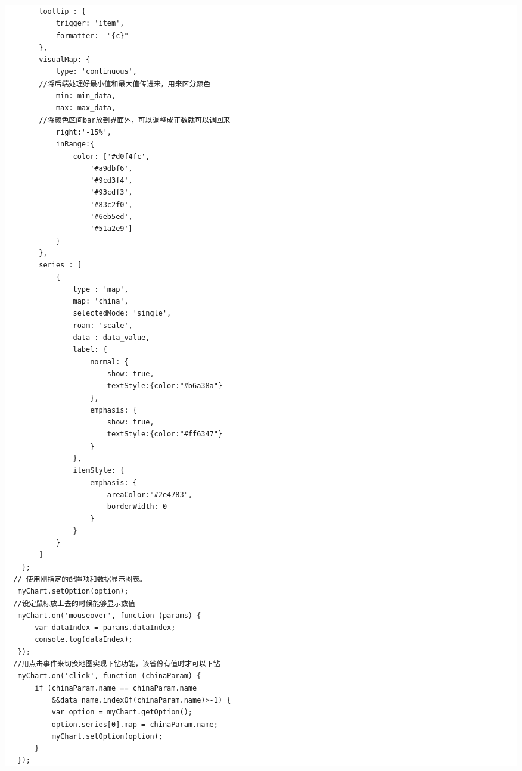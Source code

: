 ```text
        tooltip : {
            trigger: 'item',
            formatter:  "{c}"
        },
        visualMap: {
            type: 'continuous',
        //将后端处理好最小值和最大值传进来，用来区分颜色
            min: min_data,
            max: max_data,
        //将颜色区间bar放到界面外，可以调整成正数就可以调回来
            right:'-15%',
            inRange:{
                color: ['#d0f4fc',
                    '#a9dbf6',
                    '#9cd3f4',
                    '#93cdf3',
                    '#83c2f0',
                    '#6eb5ed',
                    '#51a2e9']
            }
        },
        series : [
            {
                type : 'map',
                map: 'china',
                selectedMode: 'single',
                roam: 'scale',
                data : data_value,
                label: {
                    normal: {
                        show: true,
                        textStyle:{color:"#b6a38a"}
                    },
                    emphasis: {
                        show: true,
                        textStyle:{color:"#ff6347"}
                    }
                },
                itemStyle: {
                    emphasis: {
                        areaColor:"#2e4783",
                        borderWidth: 0
                    }
                }
            }
        ]
    };
  // 使用刚指定的配置项和数据显示图表。
   myChart.setOption(option);
  //设定鼠标放上去的时候能够显示数值
   myChart.on('mouseover', function (params) {
       var dataIndex = params.dataIndex;
       console.log(dataIndex);
   });
  //用点击事件来切换地图实现下钻功能，该省份有值时才可以下钻
   myChart.on('click', function (chinaParam) {
       if (chinaParam.name == chinaParam.name
           &&data_name.indexOf(chinaParam.name)>-1) {
           var option = myChart.getOption();
           option.series[0].map = chinaParam.name;
           myChart.setOption(option);
       }
   });
```